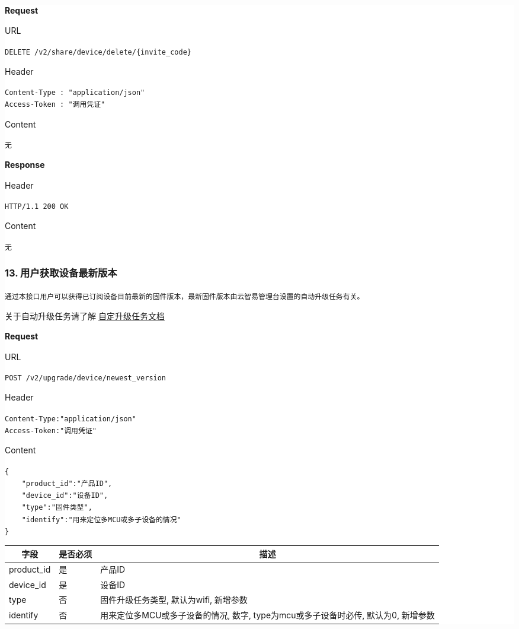 **Request**

URL

    DELETE /v2/share/device/delete/{invite_code}
Header

    Content-Type : "application/json"
    Access-Token : "调用凭证"

Content

    无

**Response**

Header

    HTTP/1.1 200 OK

Content

    无



### **<a name="device_newest_version">13. 用户获取设备最新版本**

	通过本接口用户可以获得已订阅设备目前最新的固件版本，最新固件版本由云智易管理台设置的自动升级任务有关。

关于自动升级任务请了解 [自定升级任务文档](https://github.com/xlink-corp/xlink-sdk/blob/master/%E7%89%A9%E8%81%94%E5%B9%B3%E5%8F%B0%E7%AE%A1%E7%90%86%E6%8E%A5%E5%8F%A3%E6%96%87%E6%A1%A3/%E8%87%AA%E5%8A%A8%E5%8D%87%E7%BA%A7%E4%BB%BB%E5%8A%A1%E5%BC%80%E5%8F%91%E6%96%87%E6%A1%A3.md)


**Request**

URL

	POST /v2/upgrade/device/newest_version

Header

	Content-Type:"application/json"
	Access-Token:"调用凭证"

Content

	{
    	"product_id":"产品ID",
    	"device_id":"设备ID",
		"type":"固件类型",
		"identify":"用来定位多MCU或多子设备的情况"
	}

字段 | 是否必须 | 描述
---- | ---- | ----
product_id | 是 | 产品ID
device_id | 是 | 设备ID
type | 否 | 固件升级任务类型, 默认为wifi, 新增参数
identify | 否 | 用来定位多MCU或多子设备的情况, 数字, type为mcu或多子设备时必传, 默认为0, 新增参数
